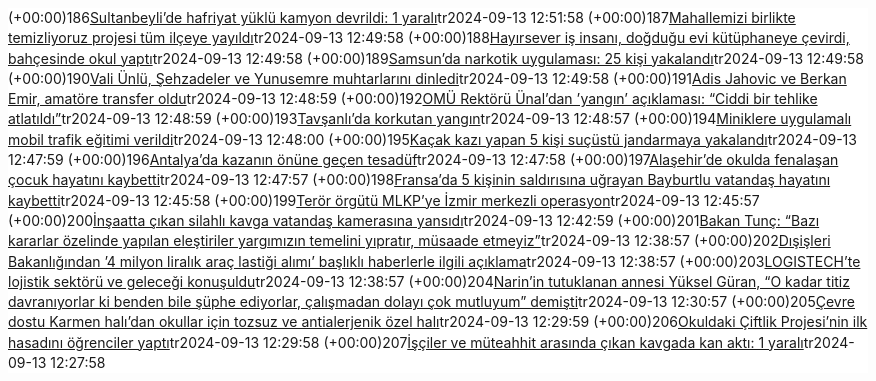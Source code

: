 (+00:00)</td></tr><tr class="high"><td>186</td><td><a href="https://enkayseri.com/sultanbeylide-hafriyat-yuklu-kamyon-devrildi-1-yarali/">Sultanbeyli’de hafriyat yüklü kamyon devrildi: 1 yaralı</a></td><td>tr</td><td></td><td></td><td>2024-09-13 12:51:58 (+00:00)</td></tr><tr><td>187</td><td><a href="https://enkayseri.com/mahallemizi-birlikte-temizliyoruz-projesi-tum-ilceye-yayildi/">Mahallemizi birlikte temizliyoruz projesi tüm ilçeye yayıldı</a></td><td>tr</td><td></td><td></td><td>2024-09-13 12:49:58 (+00:00)</td></tr><tr class="high"><td>188</td><td><a href="https://enkayseri.com/hayirsever-is-insani-dogdugu-evi-kutuphaneye-cevirdi-bahcesinde-okul-yapti/">Hayırsever iş insanı, doğduğu evi kütüphaneye çevirdi, bahçesinde okul yaptı</a></td><td>tr</td><td></td><td></td><td>2024-09-13 12:49:58 (+00:00)</td></tr><tr><td>189</td><td><a href="https://enkayseri.com/samsunda-narkotik-uygulamasi-25-kisi-yakalandi-2/">Samsun’da narkotik uygulaması: 25 kişi yakalandı</a></td><td>tr</td><td></td><td></td><td>2024-09-13 12:49:58 (+00:00)</td></tr><tr class="high"><td>190</td><td><a href="https://enkayseri.com/vali-unlu-sehzadeler-ve-yunusemre-muhtarlarini-dinledi/">Vali Ünlü, Şehzadeler ve Yunusemre muhtarlarını dinledi</a></td><td>tr</td><td></td><td></td><td>2024-09-13 12:49:58 (+00:00)</td></tr><tr><td>191</td><td><a href="https://enkayseri.com/adis-jahovic-ve-berkan-emir-amatore-transfer-oldu/">Adis Jahovic ve Berkan Emir, amatöre transfer oldu</a></td><td>tr</td><td></td><td></td><td>2024-09-13 12:48:59 (+00:00)</td></tr><tr class="high"><td>192</td><td><a href="https://enkayseri.com/omu-rektoru-unaldan-yangin-aciklamasi-ciddi-bir-tehlike-atlatildi/">OMÜ Rektörü Ünal’dan ’yangın’ açıklaması: “Ciddi bir tehlike atlatıldı”</a></td><td>tr</td><td></td><td></td><td>2024-09-13 12:48:59 (+00:00)</td></tr><tr><td>193</td><td><a href="https://enkayseri.com/tavsanlida-korkutan-yangin-5/">Tavşanlı’da korkutan yangın</a></td><td>tr</td><td></td><td></td><td>2024-09-13 12:48:57 (+00:00)</td></tr><tr class="high"><td>194</td><td><a href="https://enkayseri.com/miniklere-uygulamali-mobil-trafik-egitimi-verildi/">Miniklere uygulamalı mobil trafik eğitimi verildi</a></td><td>tr</td><td></td><td></td><td>2024-09-13 12:48:00 (+00:00)</td></tr><tr><td>195</td><td><a href="https://enkayseri.com/kacak-kazi-yapan-5-kisi-sucustu-jandarmaya-yakalandi/">Kaçak kazı yapan 5 kişi suçüstü jandarmaya yakalandı</a></td><td>tr</td><td></td><td></td><td>2024-09-13 12:47:59 (+00:00)</td></tr><tr class="high"><td>196</td><td><a href="https://enkayseri.com/antalyada-kazanin-onune-gecen-tesaduf/">Antalya’da kazanın önüne geçen tesadüf</a></td><td>tr</td><td></td><td></td><td>2024-09-13 12:47:58 (+00:00)</td></tr><tr><td>197</td><td><a href="https://enkayseri.com/alasehirde-okulda-fenalasan-cocuk-hayatini-kaybetti/">Alaşehir’de okulda fenalaşan çocuk hayatını kaybetti</a></td><td>tr</td><td></td><td></td><td>2024-09-13 12:47:57 (+00:00)</td></tr><tr class="high"><td>198</td><td><a href="https://enkayseri.com/fransada-5-kisinin-saldirisina-ugrayan-bayburtlu-vatandas-hayatini-kaybetti/">Fransa’da 5 kişinin saldırısına uğrayan Bayburtlu vatandaş hayatını kaybetti</a></td><td>tr</td><td></td><td></td><td>2024-09-13 12:45:58 (+00:00)</td></tr><tr><td>199</td><td><a href="https://enkayseri.com/teror-orgutu-mlkpye-izmir-merkezli-operasyon/">Terör örgütü MLKP’ye İzmir merkezli operasyon</a></td><td>tr</td><td></td><td></td><td>2024-09-13 12:45:57 (+00:00)</td></tr><tr class="high"><td>200</td><td><a href="https://enkayseri.com/insaatta-cikan-silahli-kavga-vatandas-kamerasina-yansidi/">İnşaatta çıkan silahlı kavga vatandaş kamerasına yansıdı</a></td><td>tr</td><td></td><td></td><td>2024-09-13 12:42:59 (+00:00)</td></tr><tr><td>201</td><td><a href="https://enkayseri.com/bakan-tunc-bazi-kararlar-ozelinde-yapilan-elestiriler-yargimizin-temelini-yipratir-musaade-etmeyiz/">Bakan Tunç: “Bazı kararlar özelinde yapılan eleştiriler yargımızın temelini yıpratır, müsaade etmeyiz”</a></td><td>tr</td><td></td><td></td><td>2024-09-13 12:38:57 (+00:00)</td></tr><tr class="high"><td>202</td><td><a href="https://enkayseri.com/disisleri-bakanligindan-4-milyon-liralik-arac-lastigi-alimi-baslikli-haberlerle-ilgili-aciklama/">Dışişleri Bakanlığından ’4 milyon liralık araç lastiği alımı’ başlıklı haberlerle ilgili açıklama</a></td><td>tr</td><td></td><td></td><td>2024-09-13 12:38:57 (+00:00)</td></tr><tr><td>203</td><td><a href="https://enkayseri.com/logistechte-lojistik-sektoru-ve-gelecegi-konusuldu/">LOGISTECH’te lojistik sektörü ve geleceği konuşuldu</a></td><td>tr</td><td></td><td></td><td>2024-09-13 12:38:57 (+00:00)</td></tr><tr class="high"><td>204</td><td><a href="https://enkayseri.com/narinin-tutuklanan-annesi-yuksel-guran-o-kadar-titiz-davraniyorlar-ki-benden-bile-suphe-ediyorlar-calismadan-dolayi-cok-mutluyum-demisti/">Narin’in tutuklanan annesi Yüksel Güran, “O kadar titiz davranıyorlar ki benden bile şüphe ediyorlar, çalışmadan dolayı çok mutluyum” demişti</a></td><td>tr</td><td></td><td></td><td>2024-09-13 12:30:57 (+00:00)</td></tr><tr><td>205</td><td><a href="https://enkayseri.com/cevre-dostu-karmen-halidan-okullar-icin-tozsuz-ve-antialerjenik-ozel-hali/">Çevre dostu Karmen halı’dan okullar için tozsuz ve antialerjenik özel halı</a></td><td>tr</td><td></td><td></td><td>2024-09-13 12:29:59 (+00:00)</td></tr><tr class="high"><td>206</td><td><a href="https://enkayseri.com/okuldaki-ciftlik-projesinin-ilk-hasadini-ogrenciler-yapti/">Okuldaki Çiftlik Projesi’nin ilk hasadını öğrenciler yaptı</a></td><td>tr</td><td></td><td></td><td>2024-09-13 12:29:58 (+00:00)</td></tr><tr><td>207</td><td><a href="https://enkayseri.com/isciler-ve-muteahhit-arasinda-cikan-kavgada-kan-akti-1-yarali/">İşçiler ve müteahhit arasında çıkan kavgada kan aktı: 1 yaralı</a></td><td>tr</td><td></td><td></td><td>2024-09-13 12:27:58